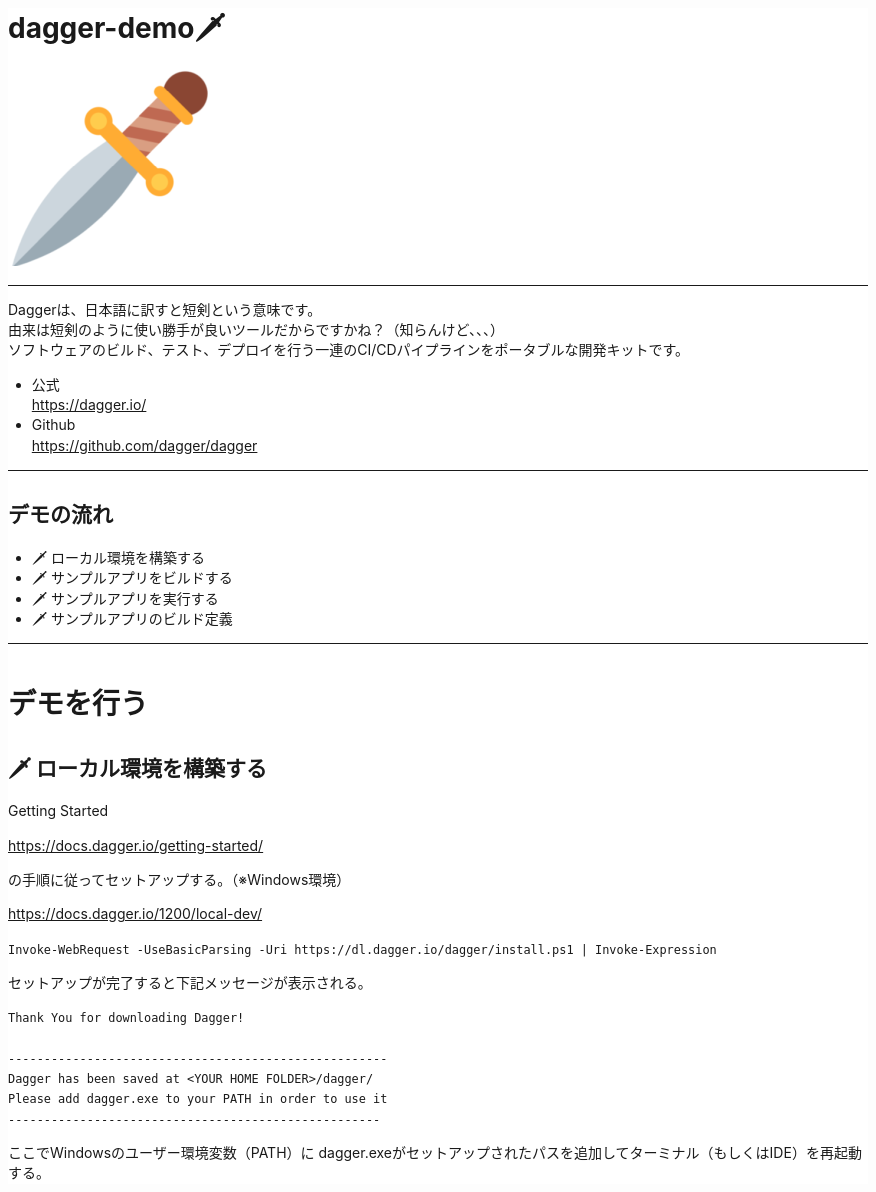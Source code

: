 # dagger-demo🗡

![Dagger🗡](./assets/dagger.png)

---

Daggerは、日本語に訳すと短剣という意味です。  
由来は短剣のように使い勝手が良いツールだからですかね？（知らんけど、、、）  
ソフトウェアのビルド、テスト、デプロイを行う一連のCI/CDパイプラインをポータブルな開発キットです。  

* 公式  
  https://dagger.io/
* Github  
  https://github.com/dagger/dagger

---

## デモの流れ
* 🗡 ローカル環境を構築する
* 🗡 サンプルアプリをビルドする
* 🗡 サンプルアプリを実行する
* 🗡 サンプルアプリのビルド定義

---
# デモを行う

## 🗡 ローカル環境を構築する
Getting Started

https://docs.dagger.io/getting-started/

の手順に従ってセットアップする。（※Windows環境）

https://docs.dagger.io/1200/local-dev/

```
Invoke-WebRequest -UseBasicParsing -Uri https://dl.dagger.io/dagger/install.ps1 | Invoke-Expression
```
セットアップが完了すると下記メッセージが表示される。
```
Thank You for downloading Dagger!

-----------------------------------------------------
Dagger has been saved at <YOUR HOME FOLDER>/dagger/
Please add dagger.exe to your PATH in order to use it
----------------------------------------------------
```
ここでWindowsのユーザー環境変数（PATH）に 
dagger.exeがセットアップされたパスを追加してターミナル（もしくはIDE）を再起動する。
